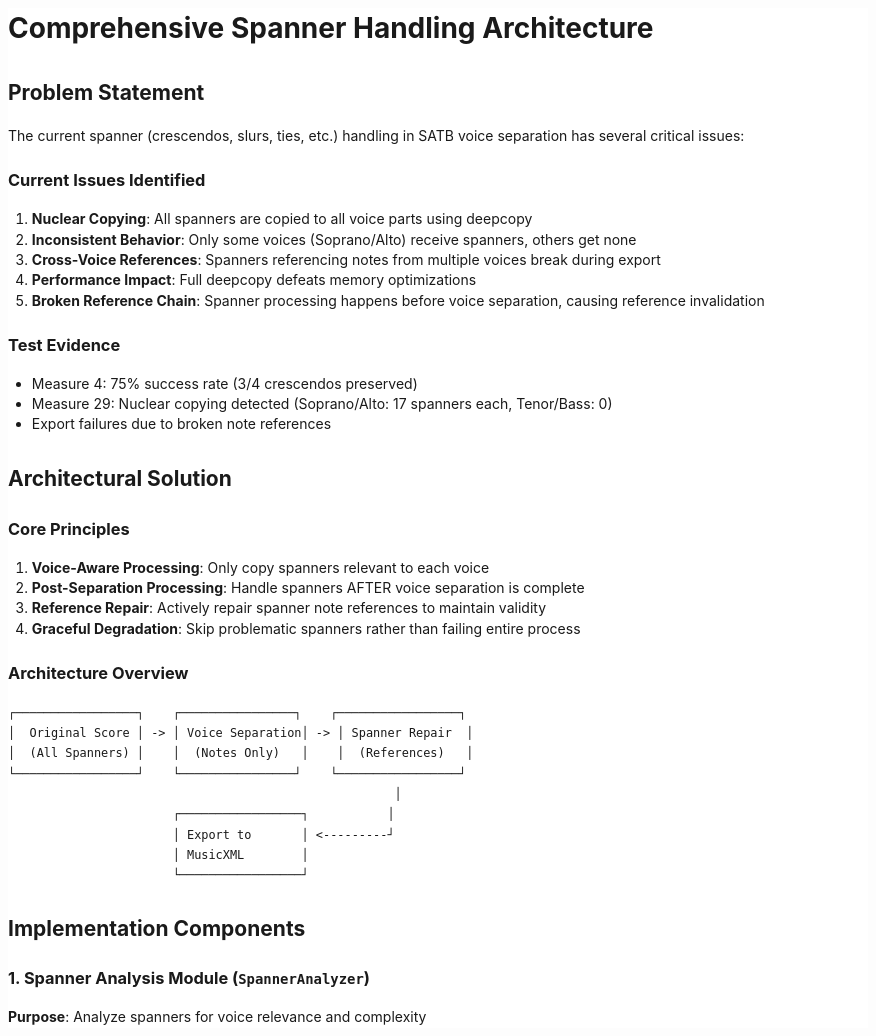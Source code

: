 # Comprehensive Spanner Handling Architecture

## Problem Statement

The current spanner (crescendos, slurs, ties, etc.) handling in SATB voice separation has several critical issues:

### Current Issues Identified
1. **Nuclear Copying**: All spanners are copied to all voice parts using deepcopy
2. **Inconsistent Behavior**: Only some voices (Soprano/Alto) receive spanners, others get none  
3. **Cross-Voice References**: Spanners referencing notes from multiple voices break during export
4. **Performance Impact**: Full deepcopy defeats memory optimizations
5. **Broken Reference Chain**: Spanner processing happens before voice separation, causing reference invalidation

### Test Evidence
- Measure 4: 75% success rate (3/4 crescendos preserved)
- Measure 29: Nuclear copying detected (Soprano/Alto: 17 spanners each, Tenor/Bass: 0)
- Export failures due to broken note references

## Architectural Solution

### Core Principles
1. **Voice-Aware Processing**: Only copy spanners relevant to each voice
2. **Post-Separation Processing**: Handle spanners AFTER voice separation is complete
3. **Reference Repair**: Actively repair spanner note references to maintain validity
4. **Graceful Degradation**: Skip problematic spanners rather than failing entire process

### Architecture Overview

```
┌─────────────────┐    ┌────────────────┐    ┌─────────────────┐
│  Original Score │ -> │ Voice Separation│ -> │ Spanner Repair  │
│  (All Spanners) │    │  (Notes Only)   │    │  (References)   │
└─────────────────┘    └────────────────┘    └─────────────────┘
                                                      │
                       ┌─────────────────┐           │
                       │ Export to       │ <---------┘
                       │ MusicXML        │
                       └─────────────────┘
```

## Implementation Components

### 1. Spanner Analysis Module (`SpannerAnalyzer`)

**Purpose**: Analyze spanners for voice relevance and complexity
